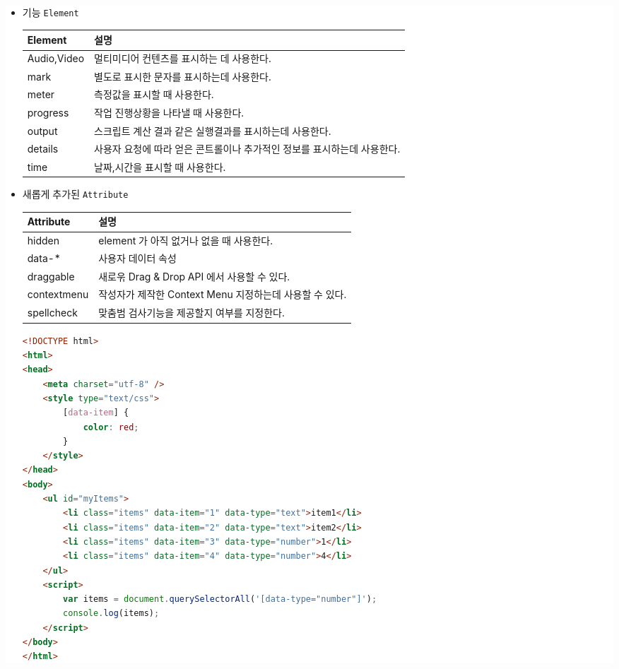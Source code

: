 - 기능 `Element`

  | Element     | 설명                                                         |
  | ----------- | ------------------------------------------------------------ |
  | Audio,Video | 멀티미디어 컨텐츠를 표시하는 데 사용한다.                    |
  | mark        | 별도로 표시한 문자를 표시하는데 사용한다.                    |
  | meter       | 측정값을 표시할 때 사용한다.                                 |
  | progress    | 작업 진행상황을 나타낼 때 사용한다.                          |
  | output      | 스크립트 계산 결과 같은 실행결과를 표시하는데 사용한다.      |
  | details     | 사용자 요청에 따라 얻은 콘트롤이나 추가적인 정보를 표시하는데 사용한다. |
  | time        | 날짜,시간을 표시할 때 사용한다.                              |

  [예시]: https://www.w3schools.com/code/tryit.asp?filename=FYUSNLF5CL2S

- 새롭게 추가된 `Attribute`

  | Attribute   | 설명                                                    |
  | ----------- | ------------------------------------------------------- |
  | hidden      | element 가 아직 없거나 없을 때 사용한다.                |
  | data-*      | 사용자 데이터 속성                                      |
  | draggable   | 새로욲 Drag & Drop API 에서 사용할 수 있다.             |
  | contextmenu | 작성자가 제작한 Context Menu 지정하는데 사용할 수 있다. |
  | spellcheck  | 맞춤범 검사기능을 제공할지 여부를 지정한다.             |

  ```html
  <!DOCTYPE html>
  <html>
  <head>
      <meta charset="utf-8" />
      <style type="text/css">
          [data-item] {
              color: red;
          }
      </style>
  </head>
  <body>
      <ul id="myItems">
          <li class="items" data-item="1" data-type="text">item1</li>
          <li class="items" data-item="2" data-type="text">item2</li>
          <li class="items" data-item="3" data-type="number">1</li>
          <li class="items" data-item="4" data-type="number">4</li>
      </ul>
      <script>
          var items = document.querySelectorAll('[data-type="number"]');
          console.log(items);
      </script>
  </body>
  </html>
  ```


  [^Sementic Web]: '의미론적인 웹'
  [draggable]: https://jqueryui.com/draggable/
  [contextmenu]: https://swisnl.github.io/jQuery-contextMenu/demo.html
  [spellcheck]: https://www.w3schools.com/tags/tryit.asp?filename=tryhtml5_global_spellcheck